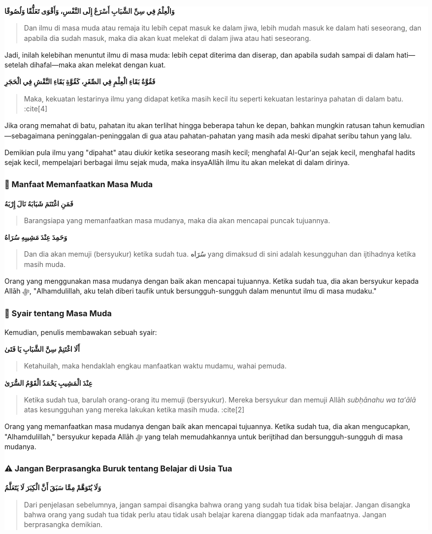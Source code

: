 **وَالْعِلْمُ فِي سِنِّ الشَّبَابِ أَسْرَعُ إِلَى النَّفْسِ، وَأَقْوَى تَعَلُّقًا وَلُصُوقًا**

> Dan ilmu di masa muda atau remaja itu lebih cepat masuk ke dalam jiwa, lebih mudah masuk ke dalam hati seseorang, dan apabila dia sudah masuk, maka dia akan kuat melekat di dalam jiwa atau hati seseorang.

Jadi, inilah kelebihan menuntut ilmu di masa muda: lebih cepat diterima dan diserap, dan apabila sudah sampai di dalam hati—setelah dihafal—maka akan melekat dengan kuat.

**فَقُوَّةُ بَقَاءِ الْعِلْمِ فِي الصِّغَرِ، كَقُوَّةِ بَقَاءِ النَّقْشِ فِي الْحَجَرِ**

> Maka, kekuatan lestarinya ilmu yang didapat ketika masih kecil itu seperti kekuatan lestarinya pahatan di dalam batu. :cite[4]

Jika orang memahat di batu, pahatan itu akan terlihat hingga beberapa tahun ke depan, bahkan mungkin ratusan tahun kemudian—sebagaimana peninggalan-peninggalan di gua atau pahatan-pahatan yang masih ada meski dipahat seribu tahun yang lalu.

Demikian pula ilmu yang "dipahat" atau diukir ketika seseorang masih kecil; menghafal Al-Qur'an sejak kecil, menghafal hadits sejak kecil, mempelajari berbagai ilmu sejak muda, maka insyaAllāh ilmu itu akan melekat di dalam dirinya.

### 🎯 Manfaat Memanfaatkan Masa Muda

**فَمَنِ اغْتَنَمَ شَبَابَهُ نَالَ إِرْبَهُ**  
> Barangsiapa yang memanfaatkan masa mudanya, maka dia akan mencapai puncak tujuannya.

**وَحَمِدَ عِنْدَ مَشِيبِهِ سُرَاهُ**  
> Dan dia akan memuji (bersyukur) ketika sudah tua. **سُرَاه** yang dimaksud di sini adalah kesungguhan dan ijtihadnya ketika masih muda.

Orang yang menggunakan masa mudanya dengan baik akan mencapai tujuannya. Ketika sudah tua, dia akan bersyukur kepada Allāh ﷻ, "Alhamdulillah, aku telah diberi taufik untuk bersungguh-sungguh dalam menuntut ilmu di masa mudaku."

### 📜 Syair tentang Masa Muda

Kemudian, penulis membawakan sebuah syair:

**أَلَا اغْتَنِمْ سِنَّ الشَّبَابِ يَا فَتَىٰ**  
> Ketahuilah, maka hendaklah engkau manfaatkan waktu mudamu, wahai pemuda.

**عِنْدَ الْمَشِيبِ يَحْمَدُ الْقَوْمُ السُّرَىٰ**  
> Ketika sudah tua, barulah orang-orang itu memuji (bersyukur). Mereka bersyukur dan memuji Allāh *subḥānahu wa ta‘ālā* atas kesungguhan yang mereka lakukan ketika masih muda. :cite[2]

Orang yang memanfaatkan masa mudanya dengan baik akan mencapai tujuannya. Ketika sudah tua, dia akan mengucapkan, "Alhamdulillah," bersyukur kepada Allāh ﷻ yang telah memudahkannya untuk berijtihad dan bersungguh-sungguh di masa mudanya.

### ⚠️ Jangan Berprasangka Buruk tentang Belajar di Usia Tua

**وَلَا يُتَوَهَّمْ مِمَّا سَبَقَ أَنَّ الْكِبَرَ لَا يَتَعَلَّمُ**  
> Dari penjelasan sebelumnya, jangan sampai disangka bahwa orang yang sudah tua tidak bisa belajar. Jangan disangka bahwa orang yang sudah tua tidak perlu atau tidak usah belajar karena dianggap tidak ada manfaatnya. Jangan berprasangka demikian.
